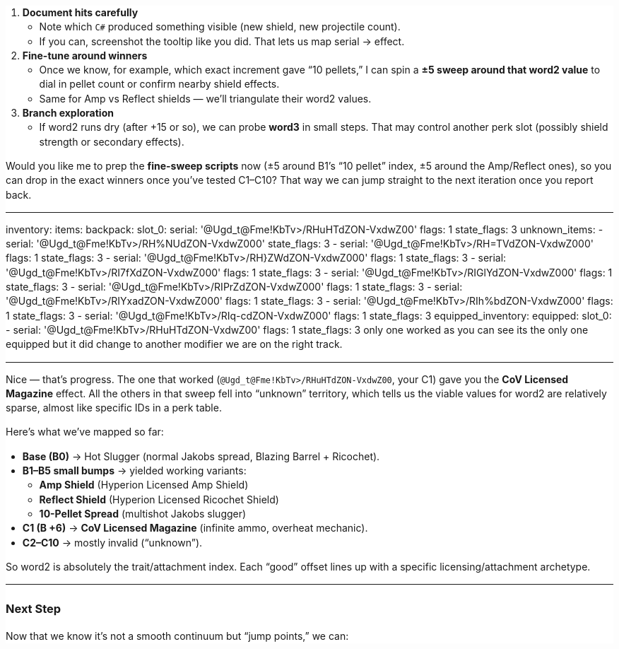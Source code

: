 1. **Document hits carefully**
	- Note which `C#` produced something visible (new shield, new projectile count).
	- If you can, screenshot the tooltip like you did. That lets us map serial → effect.
2. **Fine-tune around winners**
	- Once we know, for example, which exact increment gave “10 pellets,” I can spin a **±5 sweep around that word2 value** to dial in pellet count or confirm nearby shield effects.
	- Same for Amp vs Reflect shields — we’ll triangulate their word2 values.
3. **Branch exploration**
	- If word2 runs dry (after +15 or so), we can probe **word3** in small steps. That may control another perk slot (possibly shield strength or secondary effects).

Would you like me to prep the **fine-sweep scripts** now (±5 around B1’s “10 pellet” index, ±5 around the Amp/Reflect ones), so you can drop in the exact winners once you’ve tested C1–C10? That way we can jump straight to the next iteration once you report back.

---

inventory: items: backpack: slot\_0: serial: '@Ugd\_t@Fme!KbTv>/RHuHTdZON-VxdwZ00' flags: 1 state\_flags: 3 unknown\_items: - serial: '@Ugd\_t@Fme!KbTv>/RH%NUdZON-VxdwZ000' state\_flags: 3 - serial: '@Ugd\_t@Fme!KbTv>/RH=TVdZON-VxdwZ000' flags: 1 state\_flags: 3 - serial: '@Ugd\_t@Fme!KbTv>/RH}ZWdZON-VxdwZ000' flags: 1 state\_flags: 3 - serial: '@Ugd\_t@Fme!KbTv>/RI7fXdZON-VxdwZ000' flags: 1 state\_flags: 3 - serial: '@Ugd\_t@Fme!KbTv>/RIGlYdZON-VxdwZ000' flags: 1 state\_flags: 3 - serial: '@Ugd\_t@Fme!KbTv>/RIPrZdZON-VxdwZ000' flags: 1 state\_flags: 3 - serial: '@Ugd\_t@Fme!KbTv>/RIYxadZON-VxdwZ000' flags: 1 state\_flags: 3 - serial: '@Ugd\_t@Fme!KbTv>/RIh%bdZON-VxdwZ000' flags: 1 state\_flags: 3 - serial: '@Ugd\_t@Fme!KbTv>/RIq-cdZON-VxdwZ000' flags: 1 state\_flags: 3 equipped\_inventory: equipped: slot\_0: - serial: '@Ugd\_t@Fme!KbTv>/RHuHTdZON-VxdwZ00' flags: 1 state\_flags: 3 only one worked as you can see its the only one equipped but it did change to another modifier we are on the right track.

---

Nice — that’s progress. The one that worked (`@Ugd_t@Fme!KbTv>/RHuHTdZON-VxdwZ00`, your C1) gave you the **CoV Licensed Magazine** effect. All the others in that sweep fell into “unknown” territory, which tells us the viable values for word2 are relatively sparse, almost like specific IDs in a perk table.

Here’s what we’ve mapped so far:

- **Base (B0)** → Hot Slugger (normal Jakobs spread, Blazing Barrel + Ricochet).
- **B1–B5 small bumps** → yielded working variants:
	- **Amp Shield** (Hyperion Licensed Amp Shield)
	- **Reflect Shield** (Hyperion Licensed Ricochet Shield)
	- **10-Pellet Spread** (multishot Jakobs slugger)
- **C1 (B +6)** → **CoV Licensed Magazine** (infinite ammo, overheat mechanic).
- **C2–C10** → mostly invalid (“unknown”).

So word2 is absolutely the trait/attachment index. Each “good” offset lines up with a specific licensing/attachment archetype.

---

### Next Step

Now that we know it’s not a smooth continuum but “jump points,” we can:
